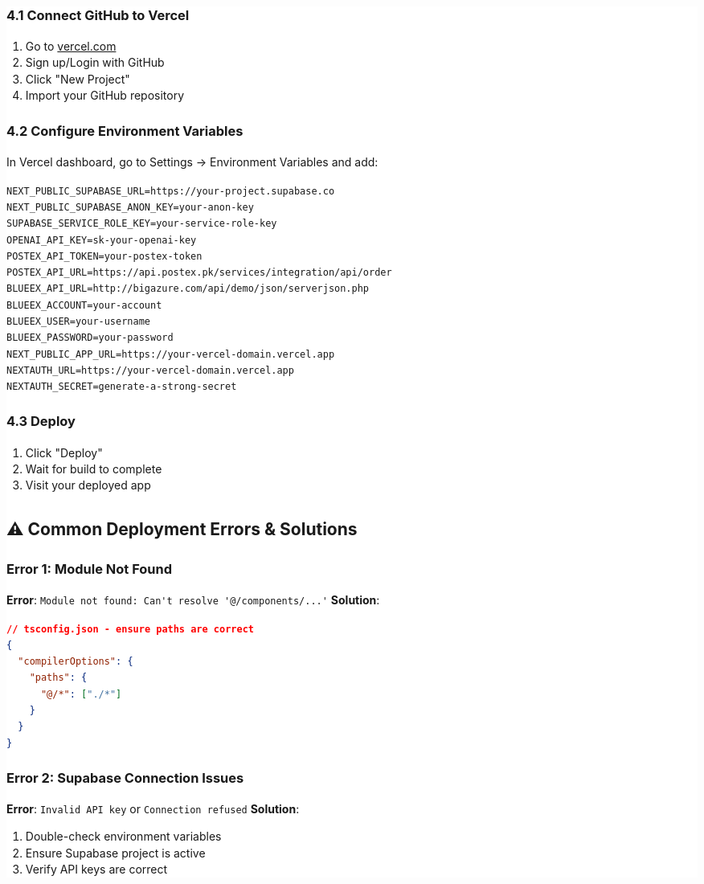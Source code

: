 ### 4.1 Connect GitHub to Vercel
1. Go to [vercel.com](https://vercel.com)
2. Sign up/Login with GitHub
3. Click "New Project"
4. Import your GitHub repository

### 4.2 Configure Environment Variables
In Vercel dashboard, go to Settings → Environment Variables and add:

```
NEXT_PUBLIC_SUPABASE_URL=https://your-project.supabase.co
NEXT_PUBLIC_SUPABASE_ANON_KEY=your-anon-key
SUPABASE_SERVICE_ROLE_KEY=your-service-role-key
OPENAI_API_KEY=sk-your-openai-key
POSTEX_API_TOKEN=your-postex-token
POSTEX_API_URL=https://api.postex.pk/services/integration/api/order
BLUEEX_API_URL=http://bigazure.com/api/demo/json/serverjson.php
BLUEEX_ACCOUNT=your-account
BLUEEX_USER=your-username
BLUEEX_PASSWORD=your-password
NEXT_PUBLIC_APP_URL=https://your-vercel-domain.vercel.app
NEXTAUTH_URL=https://your-vercel-domain.vercel.app
NEXTAUTH_SECRET=generate-a-strong-secret
```

### 4.3 Deploy
1. Click "Deploy"
2. Wait for build to complete
3. Visit your deployed app

## ⚠️ Common Deployment Errors & Solutions

### Error 1: Module Not Found
**Error**: `Module not found: Can't resolve '@/components/...'`
**Solution**: 
```json
// tsconfig.json - ensure paths are correct
{
  "compilerOptions": {
    "paths": {
      "@/*": ["./*"]
    }
  }
}
```

### Error 2: Supabase Connection Issues
**Error**: `Invalid API key` or `Connection refused`
**Solution**:
1. Double-check environment variables
2. Ensure Supabase project is active
3. Verify API keys are correct
